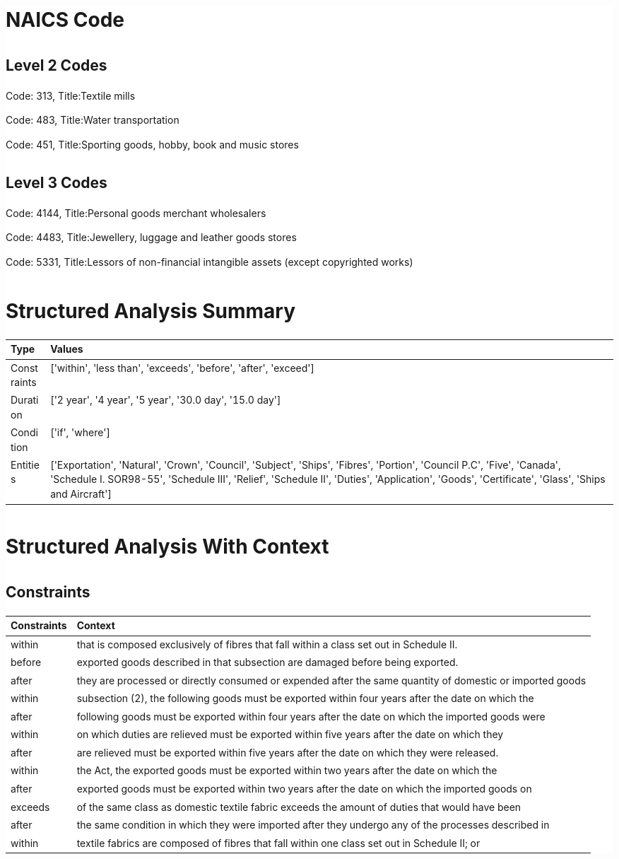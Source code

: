 

# NAICS Code
## Level 2 Codes
Code: 313, Title:Textile mills

Code: 483, Title:Water transportation

Code: 451, Title:Sporting goods, hobby, book and music stores




## Level 3 Codes
Code: 4144, Title:Personal goods merchant wholesalers

Code: 4483, Title:Jewellery, luggage and leather goods stores

Code: 5331, Title:Lessors of non-financial intangible assets (except copyrighted works)







# Structured Analysis Summary
| Type        | Values                                                                                                                                                                                                                                                                    |
|:------------|:--------------------------------------------------------------------------------------------------------------------------------------------------------------------------------------------------------------------------------------------------------------------------|
| Constraints | ['within', 'less than', 'exceeds', 'before', 'after', 'exceed']                                                                                                                                                                                                           |
| Duration    | ['2 year', '4 year', '5 year', '30.0 day', '15.0 day']                                                                                                                                                                                                                    |
| Condition   | ['if', 'where']                                                                                                                                                                                                                                                           |
| Entities    | ['Exportation', 'Natural', 'Crown', 'Council', 'Subject', 'Ships', 'Fibres', 'Portion', 'Council P.C', 'Five', 'Canada', 'Schedule I. SOR98-55', 'Schedule III', 'Relief', 'Schedule II', 'Duties', 'Application', 'Goods', 'Certificate', 'Glass', 'Ships and Aircraft'] |


# Structured Analysis With Context
 


## Constraints
| Constraints   | Context                                                                                                                       |
|:--------------|:------------------------------------------------------------------------------------------------------------------------------|
| within        | that is composed exclusively of fibres that fall within  a class set out in Schedule II.                                      |
| before        | exported goods described in that subsection are damaged before  being exported.                                               |
| after         | they are processed or directly consumed or expended after the same quantity of domestic or imported goods                     |
| within        | subsection (2), the following goods must be exported within four years after the date on which the                            |
| after         | following goods must be exported within four years after the date on which the imported goods were                            |
| within        | on which duties are relieved must be exported within five years after the date on which they                                  |
| after         | are relieved must be exported within five years after  the date on which they were released.                                  |
| within        | the Act, the exported goods must be exported within two years after the date on which the                                     |
| after         | exported goods must be exported within two years after the date on which the imported goods on                                |
| exceeds       | of the same class as domestic textile fabric exceeds the amount of duties that would have been                                |
| after         | the same condition in which they were imported after they undergo any of the processes described in                           |
| within        | textile fabrics are composed of fibres that fall within one class set out in Schedule II; or                                  |